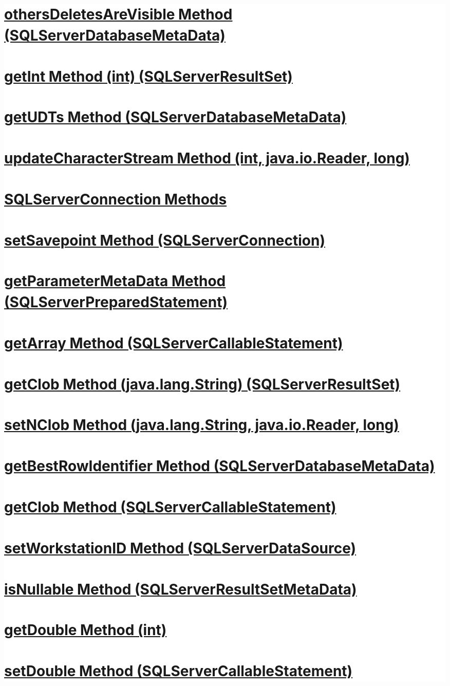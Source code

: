 # [othersDeletesAreVisible Method (SQLServerDatabaseMetaData)](othersdeletesarevisible-method--sqlserverdatabasemetadata-.md)
# [getInt Method (int) (SQLServerResultSet)](getint-method--int---sqlserverresultset-.md)
# [getUDTs Method (SQLServerDatabaseMetaData)](getudts-method--sqlserverdatabasemetadata-.md)
# [updateCharacterStream Method (int, java.io.Reader, long)](updatecharacterstream-method--int--java.io.reader--long-.md)
# [SQLServerConnection Methods](sqlserverconnection-methods.md)
# [setSavepoint Method (SQLServerConnection)](setsavepoint-method--sqlserverconnection-.md)
# [getParameterMetaData Method (SQLServerPreparedStatement)](getparametermetadata-method--sqlserverpreparedstatement-.md)
# [getArray Method (SQLServerCallableStatement)](getarray-method--sqlservercallablestatement-.md)
# [getClob Method (java.lang.String) (SQLServerResultSet)](getclob-method--java.lang.string---sqlserverresultset-.md)
# [setNClob Method (java.lang.String, java.io.Reader, long)](setnclob-method--java.lang.string--java.io.reader--long-.md)
# [getBestRowIdentifier Method (SQLServerDatabaseMetaData)](getbestrowidentifier-method--sqlserverdatabasemetadata-.md)
# [getClob Method (SQLServerCallableStatement)](getclob-method--sqlservercallablestatement-.md)
# [setWorkstationID Method (SQLServerDataSource)](setworkstationid-method--sqlserverdatasource-.md)
# [isNullable Method (SQLServerResultSetMetaData)](isnullable-method--sqlserverresultsetmetadata-.md)
# [getDouble Method (int)](getdouble-method--int-.md)
# [setDouble Method (SQLServerCallableStatement)](setdouble-method--sqlservercallablestatement-.md)